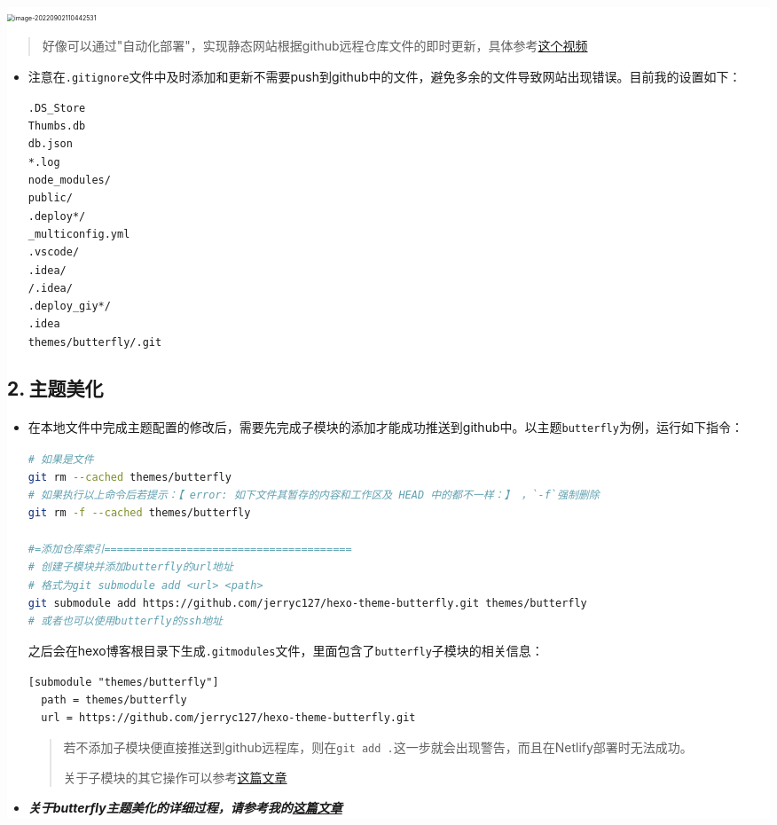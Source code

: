   <img src="https://s1.ax1x.com/2022/09/02/vIdDHJ.png" alt="image-20220902110442531" style="zoom:50%;" />

  > 好像可以通过"自动化部署"，实现静态网站根据github远程仓库文件的即时更新，具体参考[这个视频](https://www.bilibili.com/video/BV1Cb4y1773P/?spm_id_from=333.788&vd_source=8bba695aa4490252230ffd2e2cc0609b)

- 注意在`.gitignore`文件中及时添加和更新不需要push到github中的文件，避免多余的文件导致网站出现错误。目前我的设置如下：

  ```
  .DS_Store
  Thumbs.db
  db.json
  *.log
  node_modules/
  public/
  .deploy*/
  _multiconfig.yml
  .vscode/
  .idea/
  /.idea/
  .deploy_giy*/
  .idea
  themes/butterfly/.git
  ```

## 2. 主题美化

- 在本地文件中完成主题配置的修改后，需要先完成子模块的添加才能成功推送到github中。以主题`butterfly`为例，运行如下指令：
  
  ```bash
  # 如果是文件
  git rm --cached themes/butterfly
  # 如果执行以上命令后若提示：【 error: 如下文件其暂存的内容和工作区及 HEAD 中的都不一样：】 ，`-f`强制删除
  git rm -f --cached themes/butterfly
  
  #=添加仓库索引=======================================
  # 创建子模块并添加butterfly的url地址
  # 格式为git submodule add <url> <path>
  git submodule add https://github.com/jerryc127/hexo-theme-butterfly.git themes/butterfly
  # 或者也可以使用butterfly的ssh地址
  ```
  
  之后会在hexo博客根目录下生成`.gitmodules`文件，里面包含了`butterfly`子模块的相关信息：
  
  ```
  [submodule "themes/butterfly"]
  	path = themes/butterfly
  	url = https://github.com/jerryc127/hexo-theme-butterfly.git
  ```
  
  > 若不添加子模块便直接推送到github远程库，则在`git add .`这一步就会出现警告，而且在Netlify部署时无法成功。
  >
  > 关于子模块的其它操作可以参考[这篇文章](https://blog.csdn.net/guotianqing/article/details/82391665)

- ***关于butterfly主题美化的详细过程，请参考我的[这篇文章](https://main--blogqmike.netlify.app/2022/08/31/butterfly主题折腾笔记/)***
